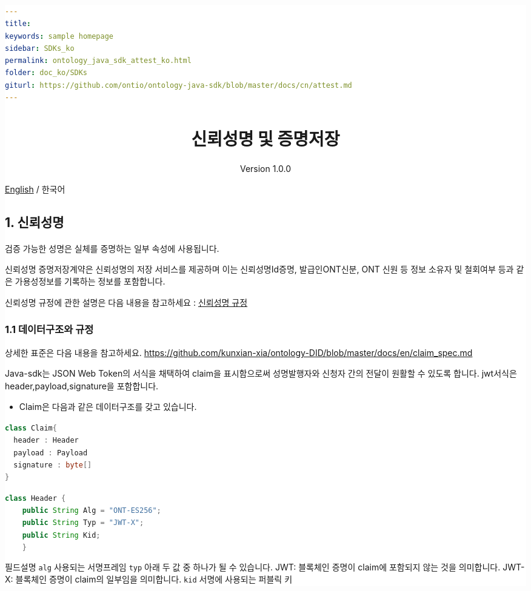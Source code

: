 ```yaml
---
title:
keywords: sample homepage
sidebar: SDKs_ko
permalink: ontology_java_sdk_attest_ko.html
folder: doc_ko/SDKs
giturl: https://github.com/ontio/ontology-java-sdk/blob/master/docs/cn/attest.md
---
```


<h1 align="center"> 신뢰성명 및 증명저장 </h1>

<p align="center" class="version">Version 1.0.0 </p>

[English](./ontology_java_sdk_attest_en.html) / 한국어




##  1. 신뢰성명

검증 가능한 성명은 실체를 증명하는 일부 속성에 사용됩니다.

신뢰성명 증명저장계약은 신뢰성명의 저장 서비스를 제공하며 이는 신뢰성명Id증명, 발급인ONT신분, ONT 신원 등 정보 소유자 및 철회여부 등과 같은 가용성정보를 기록하는 정보를 포함합니다. 

신뢰성명 규정에 관한 설명은 다음 내용을 참고하세요 : [신뢰성명 규정](https://github.com/ontio/ontology-DID/blob/master/docs/cn/claim_spec_cn.md)


### 1.1 데이터구조와 규정

상세한 표준은 다음 내용을 참고하세요. https://github.com/kunxian-xia/ontology-DID/blob/master/docs/en/claim_spec.md

Java-sdk는 JSON Web Token의 서식을 채택하여 claim을 표시함으로써 성명발행자와 신청자 간의 전달이 원활할 수 있도록 합니다. jwt서식은 header,payload,signature을 포함합니다.  

* Claim은 다음과 같은 데이터구조를 갖고 있습니다.

```java
class Claim{
  header : Header
  payload : Payload
  signature : byte[]
}
```


```java
class Header {
    public String Alg = "ONT-ES256";
    public String Typ = "JWT-X";
    public String Kid;
    }
```

필드설명
`alg` 사용되는 서명프레임
`typ` 아래 두 값 중 하나가 될 수 있습니다. 
JWT: 블록체인 증명이 claim에 포함되지 않는 것을 의미합니다.
JWT-X: 블록체인 증명이 claim의 일부임을 의미합니다. 
`kid` 서명에 사용되는 퍼블릭 키 
